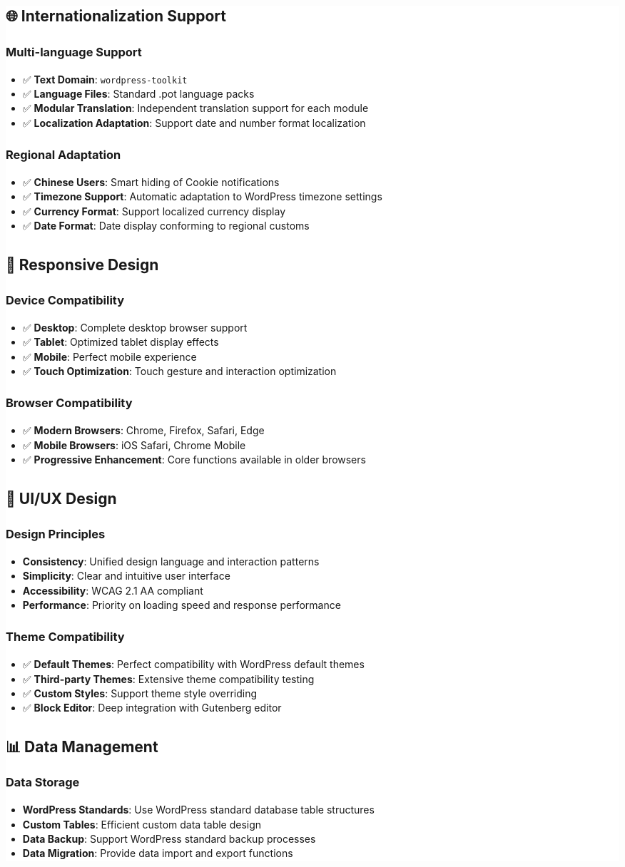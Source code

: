 ## 🌐 Internationalization Support

### Multi-language Support
- ✅ **Text Domain**: `wordpress-toolkit`
- ✅ **Language Files**: Standard .pot language packs
- ✅ **Modular Translation**: Independent translation support for each module
- ✅ **Localization Adaptation**: Support date and number format localization

### Regional Adaptation
- ✅ **Chinese Users**: Smart hiding of Cookie notifications
- ✅ **Timezone Support**: Automatic adaptation to WordPress timezone settings
- ✅ **Currency Format**: Support localized currency display
- ✅ **Date Format**: Date display conforming to regional customs

## 📱 Responsive Design

### Device Compatibility
- ✅ **Desktop**: Complete desktop browser support
- ✅ **Tablet**: Optimized tablet display effects
- ✅ **Mobile**: Perfect mobile experience
- ✅ **Touch Optimization**: Touch gesture and interaction optimization

### Browser Compatibility
- ✅ **Modern Browsers**: Chrome, Firefox, Safari, Edge
- ✅ **Mobile Browsers**: iOS Safari, Chrome Mobile
- ✅ **Progressive Enhancement**: Core functions available in older browsers

## 🎨 UI/UX Design

### Design Principles
- **Consistency**: Unified design language and interaction patterns
- **Simplicity**: Clear and intuitive user interface
- **Accessibility**: WCAG 2.1 AA compliant
- **Performance**: Priority on loading speed and response performance

### Theme Compatibility
- ✅ **Default Themes**: Perfect compatibility with WordPress default themes
- ✅ **Third-party Themes**: Extensive theme compatibility testing
- ✅ **Custom Styles**: Support theme style overriding
- ✅ **Block Editor**: Deep integration with Gutenberg editor

## 📊 Data Management

### Data Storage
- **WordPress Standards**: Use WordPress standard database table structures
- **Custom Tables**: Efficient custom data table design
- **Data Backup**: Support WordPress standard backup processes
- **Data Migration**: Provide data import and export functions
